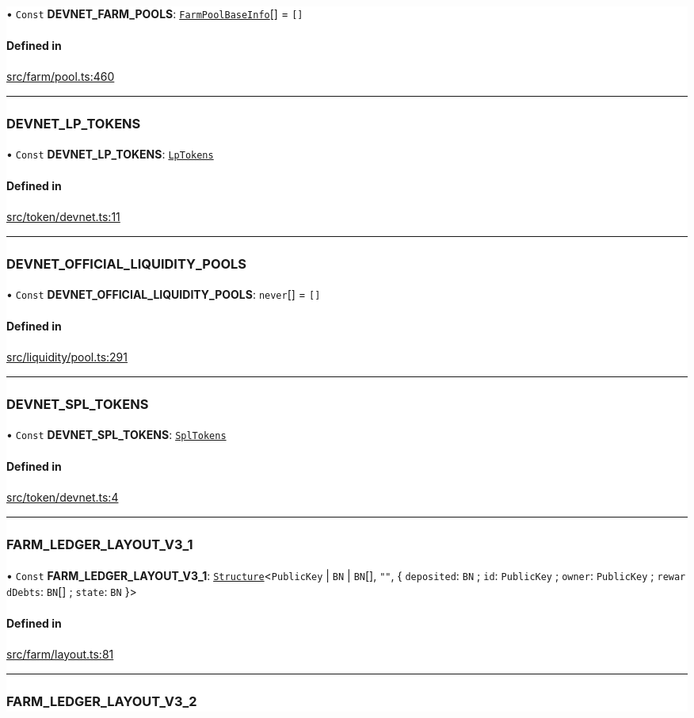 • `Const` **DEVNET\_FARM\_POOLS**: [`FarmPoolBaseInfo`](interfaces/FarmPoolBaseInfo.md)[] = `[]`

#### Defined in

[src/farm/pool.ts:460](https://github.com/alpha-defi/raydium-sdk/blob/ce1010a/src/farm/pool.ts#L460)

___

### DEVNET\_LP\_TOKENS

• `Const` **DEVNET\_LP\_TOKENS**: [`LpTokens`](modules.md#lptokens)

#### Defined in

[src/token/devnet.ts:11](https://github.com/alpha-defi/raydium-sdk/blob/ce1010a/src/token/devnet.ts#L11)

___

### DEVNET\_OFFICIAL\_LIQUIDITY\_POOLS

• `Const` **DEVNET\_OFFICIAL\_LIQUIDITY\_POOLS**: `never`[] = `[]`

#### Defined in

[src/liquidity/pool.ts:291](https://github.com/alpha-defi/raydium-sdk/blob/ce1010a/src/liquidity/pool.ts#L291)

___

### DEVNET\_SPL\_TOKENS

• `Const` **DEVNET\_SPL\_TOKENS**: [`SplTokens`](modules.md#spltokens)

#### Defined in

[src/token/devnet.ts:4](https://github.com/alpha-defi/raydium-sdk/blob/ce1010a/src/token/devnet.ts#L4)

___

### FARM\_LEDGER\_LAYOUT\_V3\_1

• `Const` **FARM\_LEDGER\_LAYOUT\_V3\_1**: [`Structure`](classes/Structure.md)<`PublicKey` \| `BN` \| `BN`[], ``""``, { `deposited`: `BN` ; `id`: `PublicKey` ; `owner`: `PublicKey` ; `rewardDebts`: `BN`[] ; `state`: `BN`  }\>

#### Defined in

[src/farm/layout.ts:81](https://github.com/alpha-defi/raydium-sdk/blob/ce1010a/src/farm/layout.ts#L81)

___

### FARM\_LEDGER\_LAYOUT\_V3\_2

